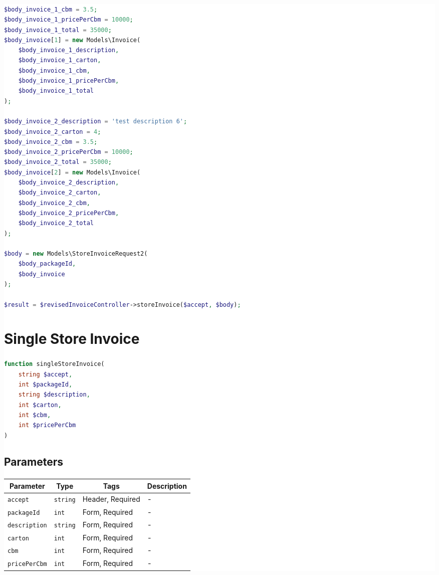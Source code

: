 ```php
$body_invoice_1_cbm = 3.5;
$body_invoice_1_pricePerCbm = 10000;
$body_invoice_1_total = 35000;
$body_invoice[1] = new Models\Invoice(
    $body_invoice_1_description,
    $body_invoice_1_carton,
    $body_invoice_1_cbm,
    $body_invoice_1_pricePerCbm,
    $body_invoice_1_total
);

$body_invoice_2_description = 'test description 6';
$body_invoice_2_carton = 4;
$body_invoice_2_cbm = 3.5;
$body_invoice_2_pricePerCbm = 10000;
$body_invoice_2_total = 35000;
$body_invoice[2] = new Models\Invoice(
    $body_invoice_2_description,
    $body_invoice_2_carton,
    $body_invoice_2_cbm,
    $body_invoice_2_pricePerCbm,
    $body_invoice_2_total
);

$body = new Models\StoreInvoiceRequest2(
    $body_packageId,
    $body_invoice
);

$result = $revisedInvoiceController->storeInvoice($accept, $body);
```


# Single Store Invoice

```php
function singleStoreInvoice(
    string $accept,
    int $packageId,
    string $description,
    int $carton,
    int $cbm,
    int $pricePerCbm
)
```

## Parameters

| Parameter | Type | Tags | Description |
|  --- | --- | --- | --- |
| `accept` | `string` | Header, Required | - |
| `packageId` | `int` | Form, Required | - |
| `description` | `string` | Form, Required | - |
| `carton` | `int` | Form, Required | - |
| `cbm` | `int` | Form, Required | - |
| `pricePerCbm` | `int` | Form, Required | - |
